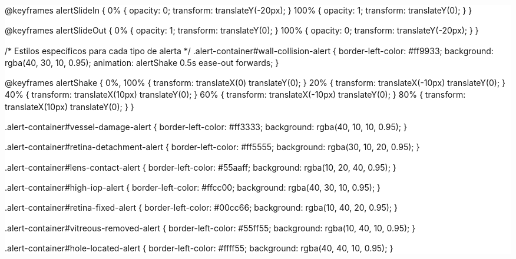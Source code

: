 @keyframes alertSlideIn {
  0% { opacity: 0; transform: translateY(-20px); }
  100% { opacity: 1; transform: translateY(0); }
}

@keyframes alertSlideOut {
  0% { opacity: 1; transform: translateY(0); }
  100% { opacity: 0; transform: translateY(-20px); }
}

/* Estilos específicos para cada tipo de alerta */
.alert-container#wall-collision-alert {
  border-left-color: #ff9933;
  background: rgba(40, 30, 10, 0.95);
  animation: alertShake 0.5s ease-out forwards;
}

@keyframes alertShake {
  0%, 100% { transform: translateX(0) translateY(0); }
  20% { transform: translateX(-10px) translateY(0); }
  40% { transform: translateX(10px) translateY(0); }
  60% { transform: translateX(-10px) translateY(0); }
  80% { transform: translateX(10px) translateY(0); }
}

.alert-container#vessel-damage-alert {
  border-left-color: #ff3333;
  background: rgba(40, 10, 10, 0.95);
}

.alert-container#retina-detachment-alert {
  border-left-color: #ff5555;
  background: rgba(30, 10, 20, 0.95);
}

.alert-container#lens-contact-alert {
  border-left-color: #55aaff;
  background: rgba(10, 20, 40, 0.95);
}

.alert-container#high-iop-alert {
  border-left-color: #ffcc00;
  background: rgba(40, 30, 10, 0.95);
}

.alert-container#retina-fixed-alert {
  border-left-color: #00cc66;
  background: rgba(10, 40, 20, 0.95);
}

.alert-container#vitreous-removed-alert {
  border-left-color: #55ff55;
  background: rgba(10, 40, 10, 0.95);
}

.alert-container#hole-located-alert {
  border-left-color: #ffff55;
  background: rgba(40, 40, 10, 0.95);
}
